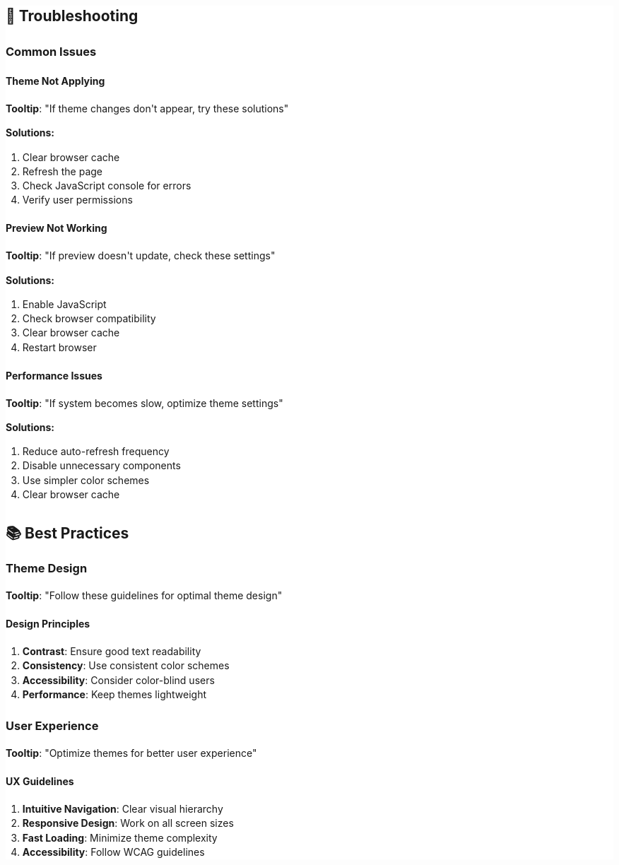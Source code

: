 ## 🚨 Troubleshooting

### Common Issues

#### Theme Not Applying
**Tooltip**: "If theme changes don't appear, try these solutions"

**Solutions:**
1. Clear browser cache
2. Refresh the page
3. Check JavaScript console for errors
4. Verify user permissions

#### Preview Not Working
**Tooltip**: "If preview doesn't update, check these settings"

**Solutions:**
1. Enable JavaScript
2. Check browser compatibility
3. Clear browser cache
4. Restart browser

#### Performance Issues
**Tooltip**: "If system becomes slow, optimize theme settings"

**Solutions:**
1. Reduce auto-refresh frequency
2. Disable unnecessary components
3. Use simpler color schemes
4. Clear browser cache

## 📚 Best Practices

### Theme Design
**Tooltip**: "Follow these guidelines for optimal theme design"

#### Design Principles
1. **Contrast**: Ensure good text readability
2. **Consistency**: Use consistent color schemes
3. **Accessibility**: Consider color-blind users
4. **Performance**: Keep themes lightweight

### User Experience
**Tooltip**: "Optimize themes for better user experience"

#### UX Guidelines
1. **Intuitive Navigation**: Clear visual hierarchy
2. **Responsive Design**: Work on all screen sizes
3. **Fast Loading**: Minimize theme complexity
4. **Accessibility**: Follow WCAG guidelines
